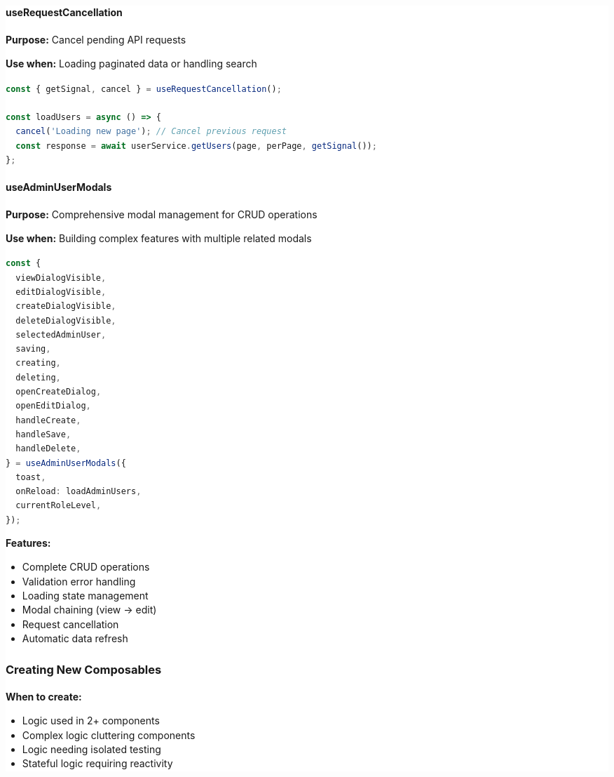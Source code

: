 #### useRequestCancellation

**Purpose:** Cancel pending API requests

**Use when:** Loading paginated data or handling search

```typescript
const { getSignal, cancel } = useRequestCancellation();

const loadUsers = async () => {
  cancel('Loading new page'); // Cancel previous request
  const response = await userService.getUsers(page, perPage, getSignal());
};
```

#### useAdminUserModals

**Purpose:** Comprehensive modal management for CRUD operations

**Use when:** Building complex features with multiple related modals

```typescript
const {
  viewDialogVisible,
  editDialogVisible,
  createDialogVisible,
  deleteDialogVisible,
  selectedAdminUser,
  saving,
  creating,
  deleting,
  openCreateDialog,
  openEditDialog,
  handleCreate,
  handleSave,
  handleDelete,
} = useAdminUserModals({
  toast,
  onReload: loadAdminUsers,
  currentRoleLevel,
});
```

**Features:**
- Complete CRUD operations
- Validation error handling
- Loading state management
- Modal chaining (view → edit)
- Request cancellation
- Automatic data refresh

### Creating New Composables

**When to create:**
- Logic used in 2+ components
- Complex logic cluttering components
- Logic needing isolated testing
- Stateful logic requiring reactivity
